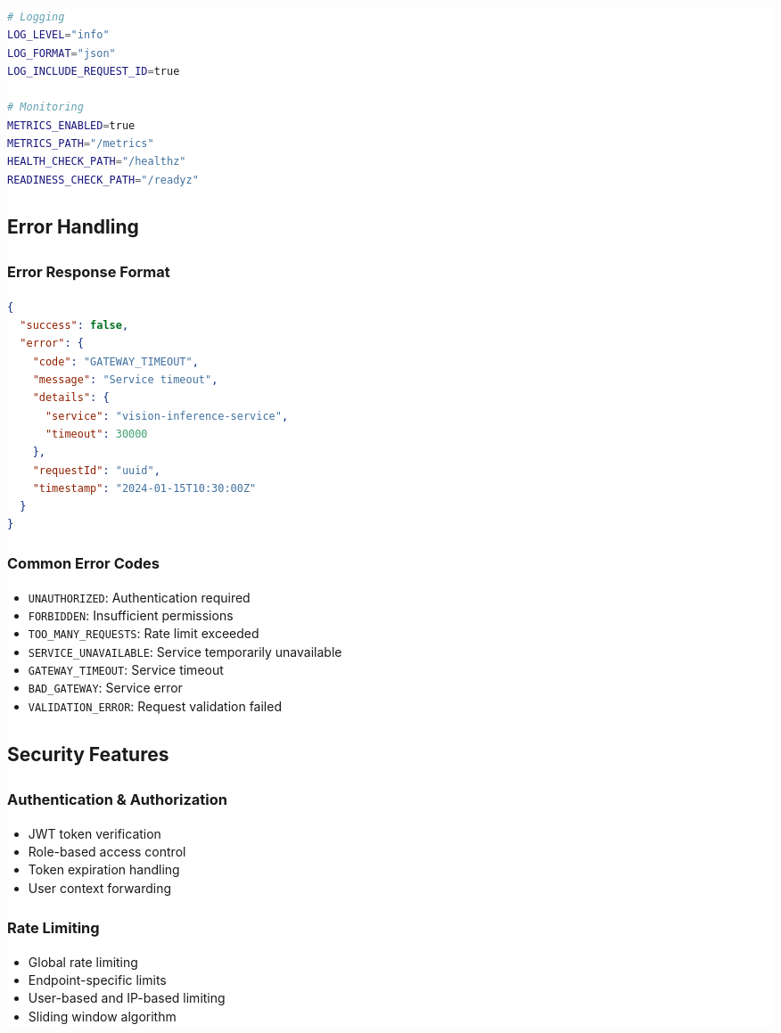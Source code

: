 ```bash
# Logging
LOG_LEVEL="info"
LOG_FORMAT="json"
LOG_INCLUDE_REQUEST_ID=true

# Monitoring
METRICS_ENABLED=true
METRICS_PATH="/metrics"
HEALTH_CHECK_PATH="/healthz"
READINESS_CHECK_PATH="/readyz"
```

## Error Handling

### Error Response Format
```json
{
  "success": false,
  "error": {
    "code": "GATEWAY_TIMEOUT",
    "message": "Service timeout",
    "details": {
      "service": "vision-inference-service",
      "timeout": 30000
    },
    "requestId": "uuid",
    "timestamp": "2024-01-15T10:30:00Z"
  }
}
```

### Common Error Codes
- `UNAUTHORIZED`: Authentication required
- `FORBIDDEN`: Insufficient permissions
- `TOO_MANY_REQUESTS`: Rate limit exceeded
- `SERVICE_UNAVAILABLE`: Service temporarily unavailable
- `GATEWAY_TIMEOUT`: Service timeout
- `BAD_GATEWAY`: Service error
- `VALIDATION_ERROR`: Request validation failed

## Security Features

### Authentication & Authorization
- JWT token verification
- Role-based access control
- Token expiration handling
- User context forwarding

### Rate Limiting
- Global rate limiting
- Endpoint-specific limits
- User-based and IP-based limiting
- Sliding window algorithm
